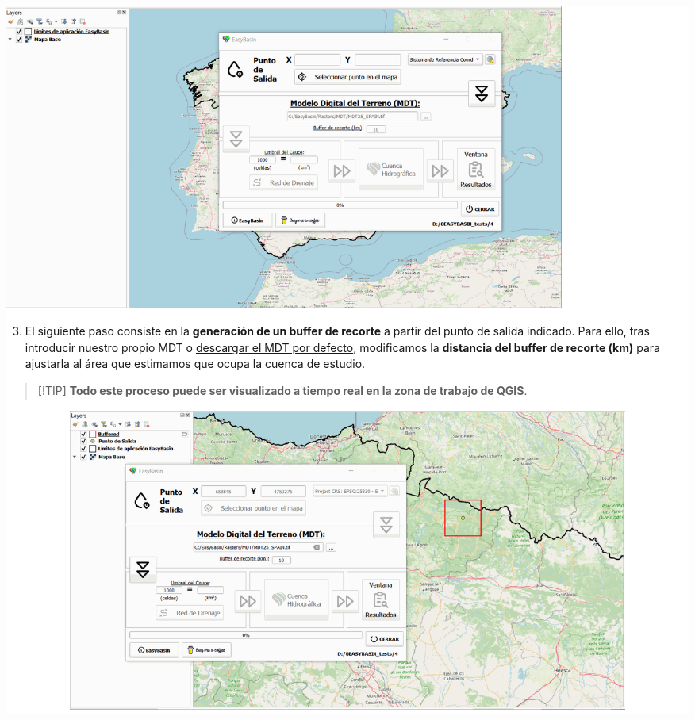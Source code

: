 <img src="resources/gifs/2.gif" alt="2.gif" width="700">
</p>


3. El siguiente paso consiste en la **generación de un buffer de recorte** a partir del punto de salida indicado. Para ello, tras introducir nuestro propio MDT o [descargar el MDT por defecto](https://doi.org/10.5281/zenodo.10687298), modificamos la **distancia del buffer de recorte (km)** para ajustarla al área que estimamos que ocupa la cuenca de estudio.  
>  [!TIP]
> **Todo este proceso puede ser visualizado a tiempo real en la zona de trabajo de QGIS**.

<p align="center">
<img src="resources/gifs/3.gif" alt="3.gif" width="700">
</p>
